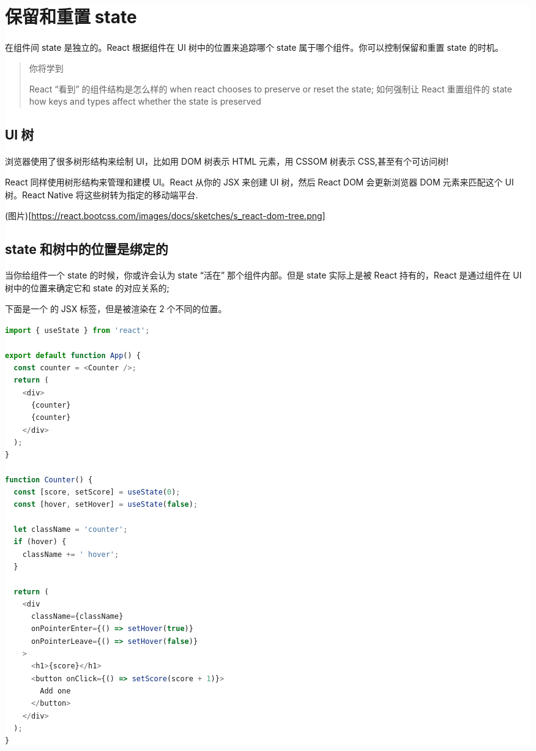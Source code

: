 # 保留和重置 state

在组件间 state 是独立的。React 根据组件在 UI 树中的位置来追踪哪个 state 属于哪个组件。你可以控制保留和重置 state 的时机。

> 你将学到
>
> React “看到” 的组件结构是怎么样的
> when react chooses to preserve or reset the state;
> 如何强制让 React 重置组件的 state
> how keys and types affect whether the state is preserved

## UI 树

浏览器使用了很多树形结构来绘制 UI，比如用 DOM 树表示 HTML 元素，用 CSSOM 树表示 CSS,甚至有个可访问树!

React 同样使用树形结构来管理和建模 UI。React 从你的 JSX 来创建 UI 树，然后 React DOM 会更新浏览器 DOM 元素来匹配这个 UI 树。React Native 将这些树转为指定的移动端平台.

(图片)[https://react.bootcss.com/images/docs/sketches/s_react-dom-tree.png]

## state 和树中的位置是绑定的

当你给组件一个 state 的时候，你或许会认为 state “活在” 那个组件内部。但是 state 实际上是被 React 持有的，React 是通过组件在 UI 树中的位置来确定它和 state 的对应关系的;

下面是一个 <Counter /> 的 JSX 标签，但是被渲染在 2 个不同的位置。

```javascript
import { useState } from 'react';

export default function App() {
  const counter = <Counter />;
  return (
    <div>
      {counter}
      {counter}
    </div>
  );
}

function Counter() {
  const [score, setScore] = useState(0);
  const [hover, setHover] = useState(false);

  let className = 'counter';
  if (hover) {
    className += ' hover';
  }

  return (
    <div
      className={className}
      onPointerEnter={() => setHover(true)}
      onPointerLeave={() => setHover(false)}
    >
      <h1>{score}</h1>
      <button onClick={() => setScore(score + 1)}>
        Add one
      </button>
    </div>
  );
}

```
